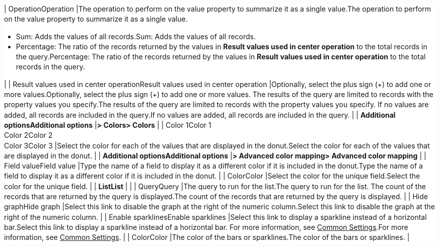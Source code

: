 | <span data-ttu-id="76021-309">Operation</span><span class="sxs-lookup"><span data-stu-id="76021-309">Operation</span></span> |<span data-ttu-id="76021-310">The operation to perform on the value property to summarize it as a single value.</span><span class="sxs-lookup"><span data-stu-id="76021-310">The operation to perform on the value property to summarize it as a single value.</span></span><ul><li><span data-ttu-id="76021-311">Sum: Adds the values of all records.</span><span class="sxs-lookup"><span data-stu-id="76021-311">Sum: Adds the values of all records.</span></span></li><li><span data-ttu-id="76021-312">Percentage: The ratio of the records returned by the values in **Result values used in center operation** to the total records in the query.</span><span class="sxs-lookup"><span data-stu-id="76021-312">Percentage: The ratio of the records returned by the values in **Result values used in center operation** to the total records in the query.</span></span></li></ul> |
| <span data-ttu-id="76021-313">Result values used in center operation</span><span class="sxs-lookup"><span data-stu-id="76021-313">Result values used in center operation</span></span> |<span data-ttu-id="76021-314">Optionally, select the plus sign (+) to add one or more values.</span><span class="sxs-lookup"><span data-stu-id="76021-314">Optionally, select the plus sign (+) to add one or more values.</span></span> <span data-ttu-id="76021-315">The results of the query are limited to records with the property values you specify.</span><span class="sxs-lookup"><span data-stu-id="76021-315">The results of the query are limited to records with the property values you specify.</span></span> <span data-ttu-id="76021-316">If no values are added, all records are included in the query.</span><span class="sxs-lookup"><span data-stu-id="76021-316">If no values are added, all records are included in the query.</span></span> |
| <span data-ttu-id="76021-317">**Additional options**</span><span class="sxs-lookup"><span data-stu-id="76021-317">**Additional options**</span></span> |<span data-ttu-id="76021-318">**> Colors**</span><span class="sxs-lookup"><span data-stu-id="76021-318">**> Colors**</span></span> |
| <span data-ttu-id="76021-319">Color 1</span><span class="sxs-lookup"><span data-stu-id="76021-319">Color 1</span></span><br><span data-ttu-id="76021-320">Color 2</span><span class="sxs-lookup"><span data-stu-id="76021-320">Color 2</span></span><br><span data-ttu-id="76021-321">Color 3</span><span class="sxs-lookup"><span data-stu-id="76021-321">Color 3</span></span> |<span data-ttu-id="76021-322">Select the color for each of the values that are displayed in the donut.</span><span class="sxs-lookup"><span data-stu-id="76021-322">Select the color for each of the values that are displayed in the donut.</span></span> |
| <span data-ttu-id="76021-323">**Additional options**</span><span class="sxs-lookup"><span data-stu-id="76021-323">**Additional options**</span></span> |<span data-ttu-id="76021-324">**> Advanced color mapping**</span><span class="sxs-lookup"><span data-stu-id="76021-324">**> Advanced color mapping**</span></span> |
| <span data-ttu-id="76021-325">Field value</span><span class="sxs-lookup"><span data-stu-id="76021-325">Field value</span></span> |<span data-ttu-id="76021-326">Type the name of a field to display it as a different color if it is included in the donut.</span><span class="sxs-lookup"><span data-stu-id="76021-326">Type the name of a field to display it as a different color if it is included in the donut.</span></span> |
| <span data-ttu-id="76021-327">Color</span><span class="sxs-lookup"><span data-stu-id="76021-327">Color</span></span> |<span data-ttu-id="76021-328">Select the color for the unique field.</span><span class="sxs-lookup"><span data-stu-id="76021-328">Select the color for the unique field.</span></span> |
| <span data-ttu-id="76021-329">**List**</span><span class="sxs-lookup"><span data-stu-id="76021-329">**List**</span></span> | |
| <span data-ttu-id="76021-330">Query</span><span class="sxs-lookup"><span data-stu-id="76021-330">Query</span></span> |<span data-ttu-id="76021-331">The query to run for the list.</span><span class="sxs-lookup"><span data-stu-id="76021-331">The query to run for the list.</span></span> <span data-ttu-id="76021-332">The count of the records that are returned by the query is displayed.</span><span class="sxs-lookup"><span data-stu-id="76021-332">The count of the records that are returned by the query is displayed.</span></span> |
| <span data-ttu-id="76021-333">Hide graph</span><span class="sxs-lookup"><span data-stu-id="76021-333">Hide graph</span></span> |<span data-ttu-id="76021-334">Select this link to disable the graph at the right of the numeric column.</span><span class="sxs-lookup"><span data-stu-id="76021-334">Select this link to disable the graph at the right of the numeric column.</span></span> |
| <span data-ttu-id="76021-335">Enable sparklines</span><span class="sxs-lookup"><span data-stu-id="76021-335">Enable sparklines</span></span> |<span data-ttu-id="76021-336">Select this link to display a sparkline instead of a horizontal bar.</span><span class="sxs-lookup"><span data-stu-id="76021-336">Select this link to display a sparkline instead of a horizontal bar.</span></span> <span data-ttu-id="76021-337">For more information, see [Common Settings](#sparklines).</span><span class="sxs-lookup"><span data-stu-id="76021-337">For more information, see [Common Settings](#sparklines).</span></span> |
| <span data-ttu-id="76021-338">Color</span><span class="sxs-lookup"><span data-stu-id="76021-338">Color</span></span> |<span data-ttu-id="76021-339">The color of the bars or sparklines.</span><span class="sxs-lookup"><span data-stu-id="76021-339">The color of the bars or sparklines.</span></span> |
